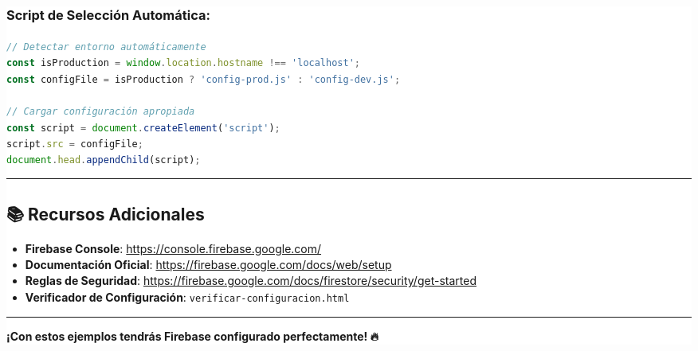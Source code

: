 ### Script de Selección Automática:
```javascript
// Detectar entorno automáticamente
const isProduction = window.location.hostname !== 'localhost';
const configFile = isProduction ? 'config-prod.js' : 'config-dev.js';

// Cargar configuración apropiada
const script = document.createElement('script');
script.src = configFile;
document.head.appendChild(script);
```

---

## 📚 **Recursos Adicionales**

- **Firebase Console**: https://console.firebase.google.com/
- **Documentación Oficial**: https://firebase.google.com/docs/web/setup
- **Reglas de Seguridad**: https://firebase.google.com/docs/firestore/security/get-started
- **Verificador de Configuración**: `verificar-configuracion.html`

---

**¡Con estos ejemplos tendrás Firebase configurado perfectamente! 🔥**
